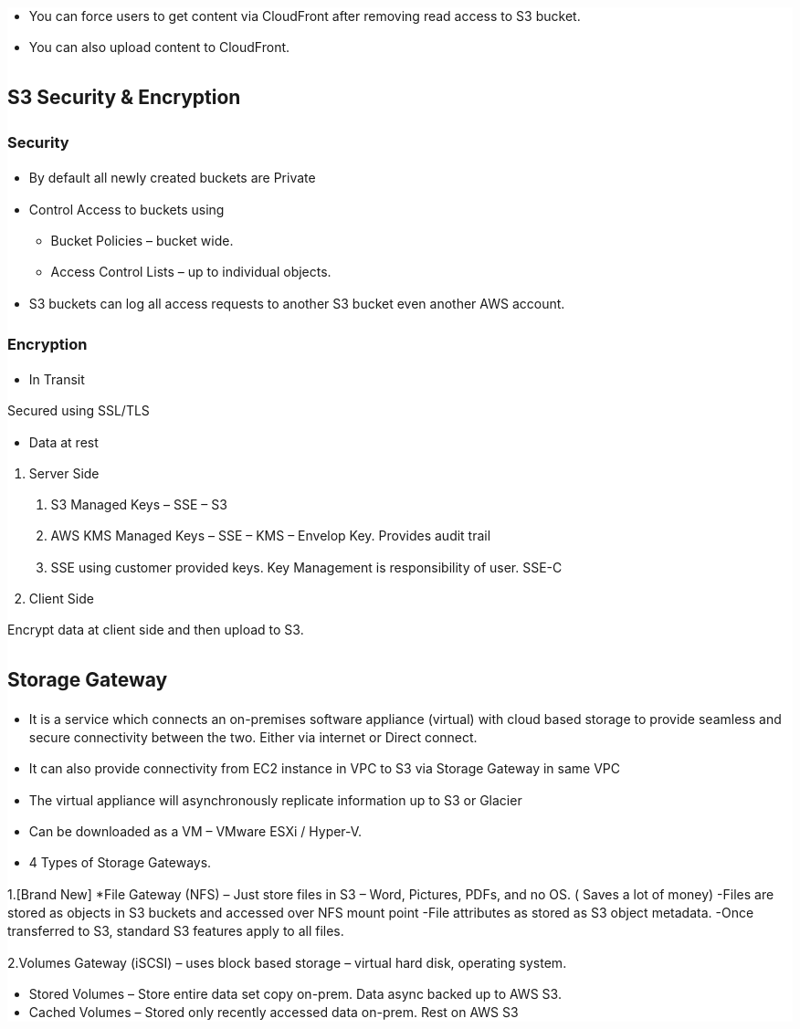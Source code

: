   - You can force users to get content via CloudFront after removing read access to S3 bucket.

  - You can also upload content to CloudFront.

## S3 Security & Encryption

### Security

  - By default all newly created buckets are Private

  - Control Access to buckets using

      - Bucket Policies – bucket wide.

      - Access Control Lists – up to individual objects.

  - S3 buckets can log all access requests to another S3 bucket even another AWS account.

### Encryption

  - In Transit

Secured using SSL/TLS

  - Data at rest

1. Server Side

    1. S3 Managed Keys – SSE – S3

    2. AWS KMS Managed Keys – SSE – KMS – Envelop Key. Provides audit trail

    3. SSE using customer provided keys. Key Management is responsibility of user. SSE-C

2. Client Side

Encrypt data at client side and then upload to S3.

## Storage Gateway

  - It is a service which connects an on-premises software appliance (virtual) with cloud based storage to provide seamless and secure connectivity between the two. Either via internet or Direct connect.

  - It can also provide connectivity from EC2 instance in VPC to S3 via Storage Gateway in same VPC

  - The virtual appliance will asynchronously replicate information up to S3 or Glacier

  - Can be downloaded as a VM – VMware ESXi / Hyper-V.

  - 4 Types of Storage Gateways.

 1.[Brand New] *File Gateway (NFS) – Just store files in S3 – Word, Pictures, PDFs, and no OS. ( Saves a lot of money)
  -Files are stored as objects in S3 buckets and accessed over NFS mount point
  -File attributes as stored as S3 object metadata.
  -Once transferred to S3, standard S3 features apply to all files.

 2.Volumes Gateway (iSCSI) – uses block based storage – virtual hard disk, operating system.
  - Stored Volumes – Store entire data set copy on-prem. Data async backed up to AWS S3.
  - Cached Volumes – Stored only recently accessed data on-prem. Rest on AWS S3
